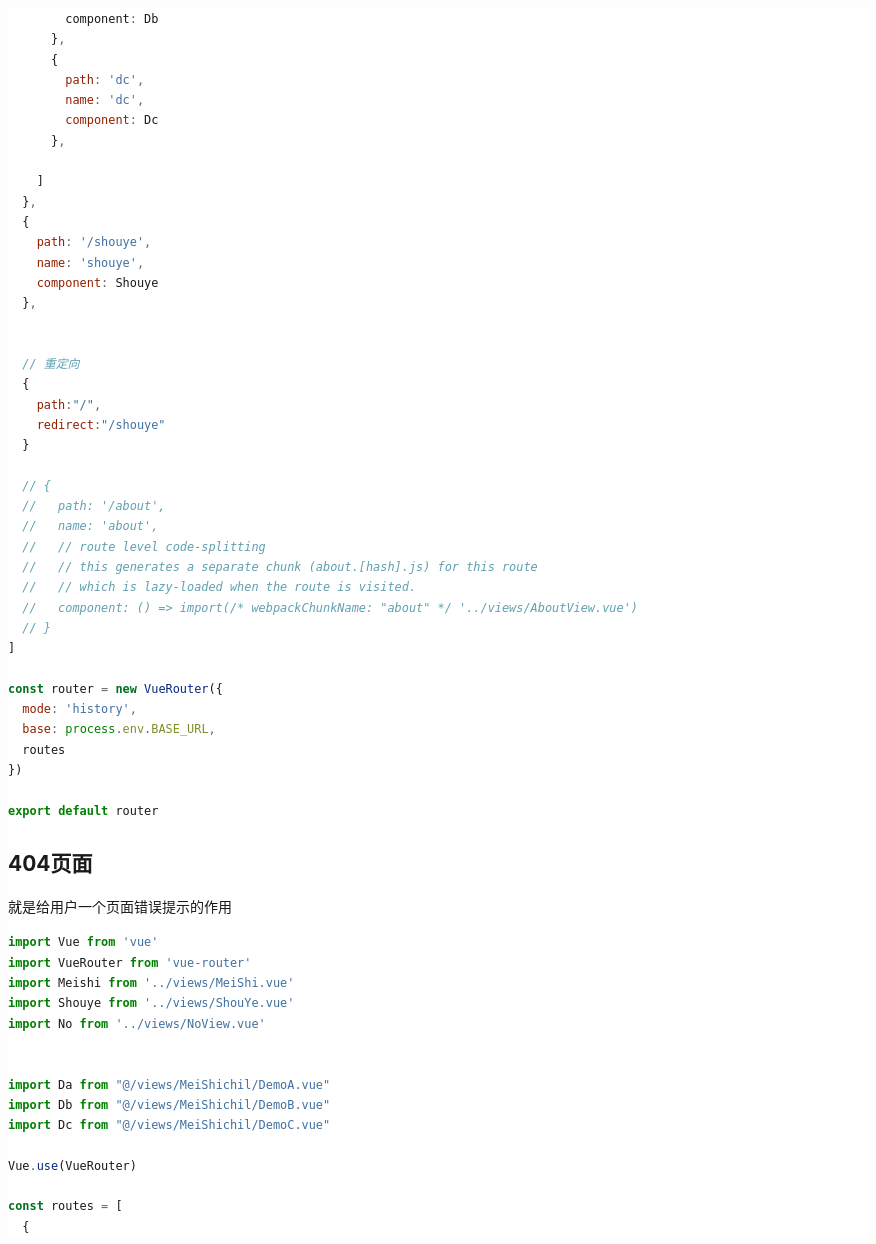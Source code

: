 ```js
        component: Db
      },
      {
        path: 'dc',
        name: 'dc',
        component: Dc
      },
     
    ]
  },
  {
    path: '/shouye',
    name: 'shouye',
    component: Shouye
  },


  // 重定向
  {
    path:"/",
    redirect:"/shouye"
  }

  // {
  //   path: '/about',
  //   name: 'about',
  //   // route level code-splitting
  //   // this generates a separate chunk (about.[hash].js) for this route
  //   // which is lazy-loaded when the route is visited.
  //   component: () => import(/* webpackChunkName: "about" */ '../views/AboutView.vue')
  // }
]

const router = new VueRouter({
  mode: 'history',
  base: process.env.BASE_URL,
  routes
})

export default router

```

## 404页面

就是给用户一个页面错误提示的作用

````js
import Vue from 'vue'
import VueRouter from 'vue-router'
import Meishi from '../views/MeiShi.vue'
import Shouye from '../views/ShouYe.vue'
import No from '../views/NoView.vue'


import Da from "@/views/MeiShichil/DemoA.vue"
import Db from "@/views/MeiShichil/DemoB.vue"
import Dc from "@/views/MeiShichil/DemoC.vue"

Vue.use(VueRouter)

const routes = [
  {
````